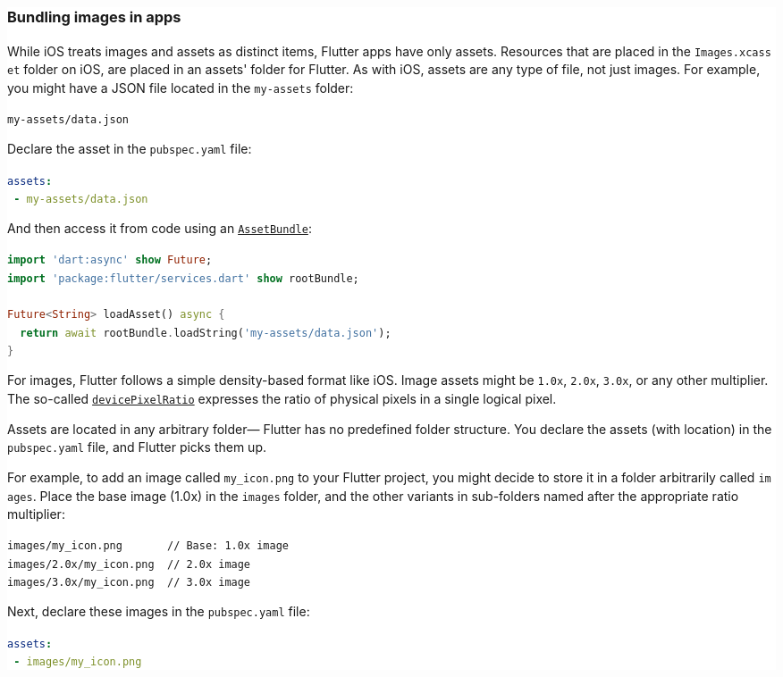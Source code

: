 ### Bundling images in apps

While iOS treats images and assets as distinct items,
Flutter apps have only assets. Resources that are
placed in the `Images.xcasset` folder on iOS,
are placed in an assets' folder for Flutter.
As with iOS, assets are any type of file, not just images.
For example, you might have a JSON file located in the `my-assets` folder:

```
my-assets/data.json
```

Declare the asset in the `pubspec.yaml` file:

```yaml
assets:
 - my-assets/data.json
```

And then access it from code using an [`AssetBundle`][]:

<?code-excerpt "lib/asset_bundle.dart"?>
```dart
import 'dart:async' show Future;
import 'package:flutter/services.dart' show rootBundle;

Future<String> loadAsset() async {
  return await rootBundle.loadString('my-assets/data.json');
}
```

For images, Flutter follows a simple density-based format like iOS.
Image assets might be `1.0x`, `2.0x`, `3.0x`, or any other multiplier.
The so-called [`devicePixelRatio`][]
expresses the ratio of physical pixels in a single logical pixel.

Assets are located in any arbitrary folder&mdash;
Flutter has no predefined folder structure.
You declare the assets (with location) in
the `pubspec.yaml` file, and Flutter picks them up.

For example, to add an image called `my_icon.png` to your Flutter
project, you might decide to store it in a folder arbitrarily called `images`.
Place the base image (1.0x) in the `images` folder, and the
other variants in sub-folders named after the appropriate ratio multiplier:

```
images/my_icon.png       // Base: 1.0x image
images/2.0x/my_icon.png  // 2.0x image
images/3.0x/my_icon.png  // 3.0x image
```

Next, declare these images in the `pubspec.yaml` file:

```yaml
assets:
 - images/my_icon.png
```


[StackOverflow]: {{site.so}}/questions/46241071/create-signature-area-for-mobile-app-in-dart-flutter
[Add Flutter to existing app]: {{site.url}}/development/add-to-app
[Adding Assets and Images in Flutter]: {{site.url}}/development/ui/assets-and-images
[Animation & Motion widgets]: {{site.url}}/development/ui/widgets/animation
[Animations overview]: {{site.url}}/development/ui/animations
[Animations tutorial]: {{site.url}}/development/ui/animations/tutorial
[Apple's iOS design language]: {{site.apple-dev}}/design/resources
[`AppLifecycleState` documentation]: {{site.api}}/flutter/dart-ui/AppLifecycleState.html
[arb]: {{site.github}}/googlei18n/app-resource-bundle
[`AssetBundle`]: {{site.api}}/flutter/services/AssetBundle-class.html
[`cloud_firestore`]: {{site.pub-pkg}}/cloud_firestore
[composing]: {{site.url}}/resources/architectural-overview#composition
[Cupertino library]: {{site.api}}/flutter/cupertino/cupertino-library.html
[Cupertino widgets]: {{site.url}}/development/ui/widgets/cupertino
[developing packages and plugins]: {{site.url}}/development/packages-and-plugins/developing-packages
[`devicePixelRatio`]: {{site.api}}/flutter/dart-ui/FlutterView/devicePixelRatio.html
[DevTools]: {{site.url}}/development/tools/devtools
[existing plugin]: {{site.pub}}/flutter
[`firebase_admob`]: {{site.pub-pkg}}/firebase_admob
[`firebase_analytics`]: {{site.pub-pkg}}/firebase_analytics
[`firebase_auth`]: {{site.pub-pkg}}/firebase_auth
[`firebase_core`]: {{site.pub-pkg}}/firebase_core
[`firebase_database`]: {{site.pub-pkg}}/firebase_database
[`firebase_messaging`]: {{site.pub-pkg}}/firebase_messaging
[`firebase_storage`]: {{site.pub-pkg}}/firebase_storage
[first party plugins]: {{site.pub}}/flutter/packages?q=firebase
[`flutter_facebook_login`]: {{site.pub-pkg}}/flutter_facebook_login
[Flutter cookbook]: {{site.url}}/cookbook
[Flutter Youtube channel]: {{site.social.youtube}}
[`geolocator`]: {{site.pub-pkg}}/geolocator
[`http` package]: {{site.pub-pkg}}/http
[Human Interface Guidelines]: {{site.apple-dev}}/ios/human-interface-guidelines/overview/themes/
[`camera`]: {{site.pub-pkg}}/camera
[internationalization guide]: {{site.url}}/development/accessibility-and-localization/internationalization
[`intl`]: {{site.pub-pkg}}/intl
[`intl_translation`]: {{site.pub-pkg}}/intl_translation
[Introduction to declarative UI]: {{site.url}}/get-started/flutter-for/declarative
[layout tutorial]: {{site.url}}/development/ui/widgets/layout
[`Localizations`]: {{site.api}}/flutter/widgets/Localizations-class.html
[Material Components]: {{site.material}}/develop/flutter/
[Material Design guidelines]: {{site.material}}/design/
[optimized for all platforms]: {{site.material}}/design/platform-guidance/cross-platform-adaptation.html#cross-platform-guidelines
[Platform adaptations]: {{site.url}}/resources/platform-adaptations
[platform channel]: {{site.url}}/development/platform-integration/platform-channels
[plugins]: {{site.url}}/development/packages-and-plugins/using-packages
[pub.dev]: {{site.pub}}/flutter/packages
[publish it on pub.dev]: {{site.url}}/development/packages-and-plugins/developing-packages#publish
[Retrieve the value of a text field]: {{site.url}}/cookbook/forms/retrieve-input
[Shared Preferences plugin]: {{site.pub-pkg}}/shared_preferences
[SQFlite]: {{site.pub-pkg}}/sqflite
[`TextEditingController`]: {{site.api}}/flutter/widgets/TextEditingController-class.html
[`url_launcher`]: {{site.pub-pkg}}/url_launcher
[widget]: {{site.url}}/resources/architectural-overview#widgets
[widget catalog]: {{site.url}}/development/ui/widgets/layout
[`Window.locale`]: {{site.api}}/flutter/dart-ui/Window/locale.html
[write your own]: {{site.url}}/development/packages-and-plugins/developing-packages
[Understanding constraints]: {{site.url}}/development/ui/layout/constraints
[`WidgetApp`]: {{site.api}}/flutter/widgets/WidgetsApp-class.html
[`CupertinoApp`]: {{site.api}}/flutter/cupertino/CupertinoApp-class.html
[`Center`]: {{site.api}}/flutter/widgets/Center-class.html
[`CupertinoButton`]: {{site.api}}/flutter/cupertino/CupertinoButton-class.html
[`Row`]: {{site.api}}/flutter/widgets/Row-class.html
[`Column`]: {{site.api}}/flutter/widgets/Column-class.html
[`ListView`]: {{site.api}}/flutter/widgets/ListView-class.html
[`ListTitle`]: {{site.api}}/flutter/widgets/ListTitle-class.html
[`GridView`]: {{site.api}}/flutter/widgets/GridView-class.html
[`SingleChildScrollView`]: {{site.api}}/flutter/widgets/SingleChildScrollView-class.html
[`LayoutBuilder`]: {{site.api}}/flutter/widgets/LayoutBuilder-class.html
[`AnimatedRotation`]: {{site.api}}/flutter/widgets/AnimatedRotation-class.html
[`TweenAnimationBuilder`]: {{site.api}}/flutter/widgets/TweenAnimationBuilder-class.html
[`RotationTransition`]: {{site.api}}/flutter/widgets/RotationTransition-class.html
[`Navigator`]: {{site.api}}/flutter/widgets/Navigator-class.html
[`StatefulWidget`]: {{site.api}}/flutter/widgets/StatefulWidget-class.html
[State management]:  {{site.url}}/development/data-and-backend/state-mgmt
[Wonderous]: https://flutter.gskinner.com/wonderous/?utm_source=flutterdocs&utm_medium=docs&utm_campaign=iosdevs
[video_player]: {{site.pub-pkg}}/video_player
[video_player example]: {{site.pub-pkg}}/video_player/example 
[Creating responsive and adaptive apps]: {{site.url}}/development/ui/layout/adaptive-responsive
[`MediaQuery.of()`]: {{site.api}}/flutter/widgets/MediaQuery-class.html
[`CustomPaint`]: {{site.api}}/flutter/widgets/CustomPaint-class.html
[`CustomPainter`]: {{site.api}}/flutter/rendering/CustomPainter-class.html
[`Image`]: {{site.api}}/flutter/widgets/Image-class.html